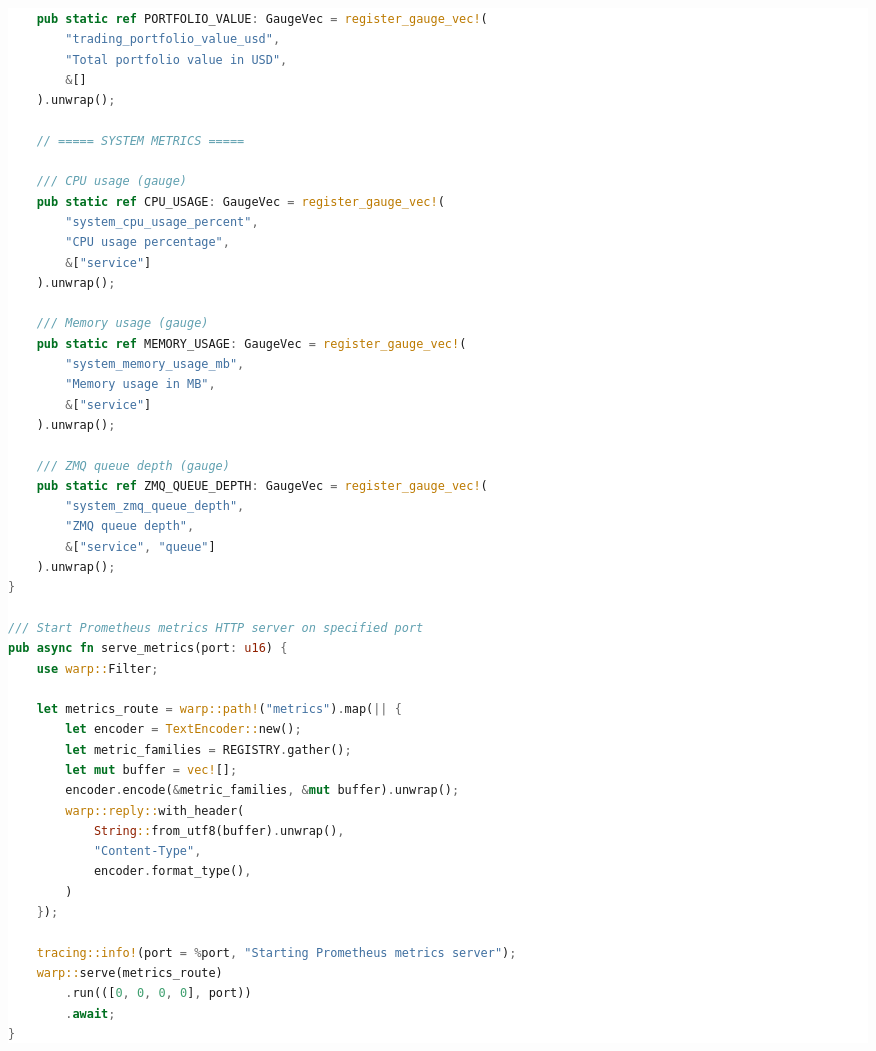```rust
    pub static ref PORTFOLIO_VALUE: GaugeVec = register_gauge_vec!(
        "trading_portfolio_value_usd",
        "Total portfolio value in USD",
        &[]
    ).unwrap();

    // ===== SYSTEM METRICS =====

    /// CPU usage (gauge)
    pub static ref CPU_USAGE: GaugeVec = register_gauge_vec!(
        "system_cpu_usage_percent",
        "CPU usage percentage",
        &["service"]
    ).unwrap();

    /// Memory usage (gauge)
    pub static ref MEMORY_USAGE: GaugeVec = register_gauge_vec!(
        "system_memory_usage_mb",
        "Memory usage in MB",
        &["service"]
    ).unwrap();

    /// ZMQ queue depth (gauge)
    pub static ref ZMQ_QUEUE_DEPTH: GaugeVec = register_gauge_vec!(
        "system_zmq_queue_depth",
        "ZMQ queue depth",
        &["service", "queue"]
    ).unwrap();
}

/// Start Prometheus metrics HTTP server on specified port
pub async fn serve_metrics(port: u16) {
    use warp::Filter;

    let metrics_route = warp::path!("metrics").map(|| {
        let encoder = TextEncoder::new();
        let metric_families = REGISTRY.gather();
        let mut buffer = vec![];
        encoder.encode(&metric_families, &mut buffer).unwrap();
        warp::reply::with_header(
            String::from_utf8(buffer).unwrap(),
            "Content-Type",
            encoder.format_type(),
        )
    });

    tracing::info!(port = %port, "Starting Prometheus metrics server");
    warp::serve(metrics_route)
        .run(([0, 0, 0, 0], port))
        .await;
}
```
